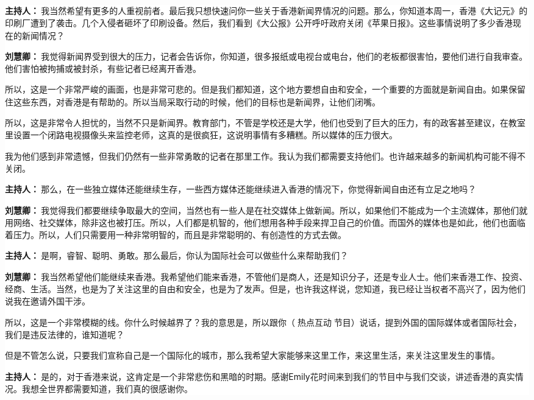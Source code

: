   <strong>
   主持人：
  </strong>
  我当然希望有更多的人重视前者。最后我只想快速问你一些关于香港新闻界情况的问题。那么，你知道本周一，香港《大记元》的印刷厂遭到了袭击。几个入侵者砸坏了印刷设备。然后，我们看到《大公报》公开呼吁政府关闭《苹果日报》。这些事情说明了多少香港现在的新闻情况？
 </p>
 <p>
  <strong>
   刘慧卿：
  </strong>
  我觉得新闻界受到很大的压力，记者会告诉你，你知道，很多报纸或电视台或电台，他们的老板都很害怕，要他们进行自我审查。他们害怕被拘捕或被封杀，有些记者已经离开香港。
 </p>
 <p>
  所以，这是一个非常严峻的画面，也是非常可悲的。但是我们都知道，这个地方要想自由和安全，一个重要的方面就是新闻自由。如果保留住这些东西，对香港是有帮助的。所以当局采取行动的时候，他们的目标也是新闻界，让他们闭嘴。
 </p>
 <p>
  所以，这是非常令人担忧的，当然不只是新闻界。教育部门，不管是学校还是大学，他们也受到了巨大的压力，有的政客甚至建议，在教室里设置一个闭路电视摄像头来监控老师，这真的是很疯狂，这说明事情有多糟糕。所以媒体的压力很大。
 </p>
 <p>
  我为他们感到非常遗憾，但我们仍然有一些非常勇敢的记者在那里工作。我认为我们都需要支持他们。也许越来越多的新闻机构可能不得不关闭。
 </p>
 <p>
  <strong>
   主持人：
  </strong>
  那么，在一些独立媒体还能继续生存，一些西方媒体还能继续进入香港的情况下，你觉得新闻自由还有立足之地吗？
 </p>
 <p>
  <strong>
   刘慧卿：
  </strong>
  我觉得我们都要继续争取最大的空间，当然也有一些人是在社交媒体上做新闻。所以，如果他们不能成为一个主流媒体，那他们就用网络、社交媒体，除非这也被打压。所以，人们都是机智的，他们想用各种手段来捍卫自己的价值。而国外的媒体也是如此，他们也面临着压力。所以，人们只需要用一种非常明智的，而且是非常聪明的、有创造性的方式去做。
 </p>
 <p>
  <strong>
   主持人：
  </strong>
  是啊，睿智、聪明、勇敢。那么最后，你认为国际社会可以做些什么来帮助我们？
 </p>
 <p>
  <strong>
   刘慧卿：
  </strong>
  我当然希望他们能继续来香港。我希望他们能来香港，不管他们是商人，还是知识分子，还是专业人士。他们来香港工作、投资、经商、生活。当然，也是为了关注这里的自由和安全，也是为了发声。但是，也许我这样说，您知道，我已经让当权者不高兴了，因为他们说我在邀请外国干涉。
 </p>
 <p>
  所以，这是一个非常模糊的线。你什么时候越界了？我的意思是，所以跟你（
  <ok href="https://www.epochtimes.com/gb/tag/%E7%83%AD%E7%82%B9%E4%BA%92%E5%8A%A8.html">
   热点互动
  </ok>
  节目）说话，提到外国的国际媒体或者国际社会，我们是违反法律的，谁知道呢？
 </p>
 <p>
  但是不管怎么说，只要我们宣称自己是一个国际化的城市，那么我希望大家能够来这里工作，来这里生活，来关注这里发生的事情。
 </p>
 <p>
  <strong>
   主持人：
  </strong>
  是的，对于香港来说，这肯定是一个非常悲伤和黑暗的时期。感谢Emily花时间来到我们的节目中与我们交谈，讲述香港的真实情况。我想全世界都需要知道，我们真的很感谢你。
